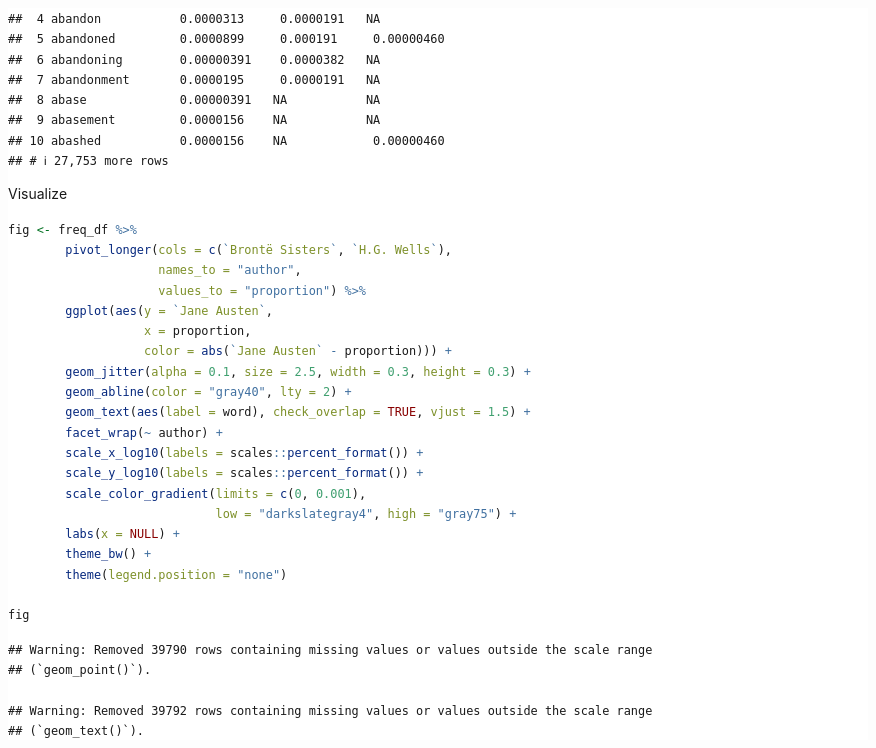     ##  4 abandon           0.0000313     0.0000191   NA         
    ##  5 abandoned         0.0000899     0.000191     0.00000460
    ##  6 abandoning        0.00000391    0.0000382   NA         
    ##  7 abandonment       0.0000195     0.0000191   NA         
    ##  8 abase             0.00000391   NA           NA         
    ##  9 abasement         0.0000156    NA           NA         
    ## 10 abashed           0.0000156    NA            0.00000460
    ## # ℹ 27,753 more rows

Visualize

``` r
fig <- freq_df %>%
        pivot_longer(cols = c(`Brontë Sisters`, `H.G. Wells`),
                     names_to = "author",
                     values_to = "proportion") %>%
        ggplot(aes(y = `Jane Austen`,
                   x = proportion,
                   color = abs(`Jane Austen` - proportion))) +
        geom_jitter(alpha = 0.1, size = 2.5, width = 0.3, height = 0.3) +
        geom_abline(color = "gray40", lty = 2) +
        geom_text(aes(label = word), check_overlap = TRUE, vjust = 1.5) +
        facet_wrap(~ author) +
        scale_x_log10(labels = scales::percent_format()) +
        scale_y_log10(labels = scales::percent_format()) +
        scale_color_gradient(limits = c(0, 0.001), 
                             low = "darkslategray4", high = "gray75") +
        labs(x = NULL) +
        theme_bw() +
        theme(legend.position = "none")

fig
```

    ## Warning: Removed 39790 rows containing missing values or values outside the scale range
    ## (`geom_point()`).

    ## Warning: Removed 39792 rows containing missing values or values outside the scale range
    ## (`geom_text()`).
